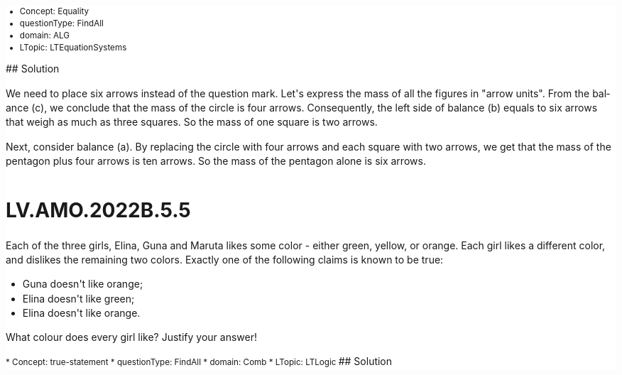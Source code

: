 
<small>

* Concept: Equality
* questionType: FindAll
* domain: ALG
* LTopic: LTEquationSystems

</small> 

<text lang="en">
## Solution

We need to place six arrows instead of the question mark. 
Let's express the mass of all the figures in "arrow units". 
From the balance (c), we conclude that the mass of the circle is 
four arrows. Consequently, the left side of 
balance (b) equals to six arrows that weigh 
as much as three squares. So the mass of one square is 
two arrows. 

Next, consider balance (a). By replacing the circle with four arrows 
and each square with two arrows, we get that the mass of the 
pentagon plus four arrows is ten arrows. 
So the mass of the pentagon alone is six arrows.
</text>


# <lo-sample/> LV.AMO.2022B.5.5


<text lang="en">
Each of the three girls, Elina, Guna and Maruta likes 
some color - either green, yellow, or orange. 
Each girl likes a different color, and dislikes the 
remaining two colors. 
Exactly one of the following claims is known to be true: 

* Guna doesn't like orange; 
* Elina doesn't like green; 
* Elina doesn't like orange. 

What colour does every girl like? Justify your answer!
</text>


<small>
* Concept: true-statement
* questionType: FindAll
* domain: Comb
* LTopic: LTLogic
</small> 


<text lang="en">
## Solution 

